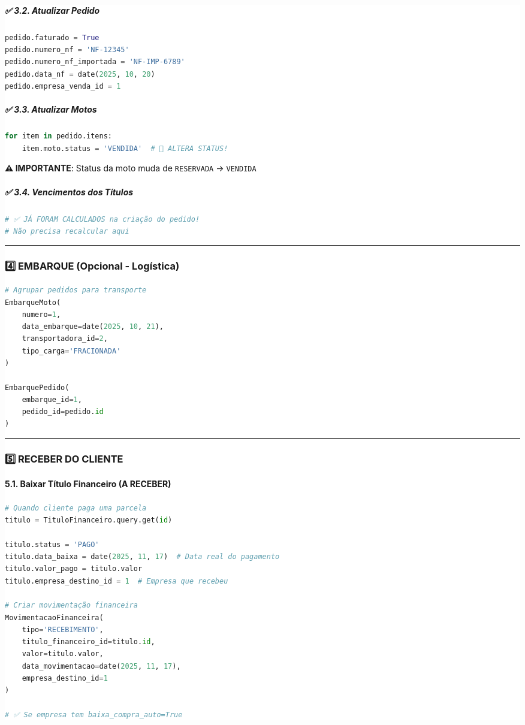 ##### ✅ **3.2. Atualizar Pedido**
```python
pedido.faturado = True
pedido.numero_nf = 'NF-12345'
pedido.numero_nf_importada = 'NF-IMP-6789'
pedido.data_nf = date(2025, 10, 20)
pedido.empresa_venda_id = 1
```

##### ✅ **3.3. Atualizar Motos**
```python
for item in pedido.itens:
    item.moto.status = 'VENDIDA'  # 🔴 ALTERA STATUS!
```

**⚠️ IMPORTANTE**: Status da moto muda de `RESERVADA` → `VENDIDA`

##### ✅ **3.4. Vencimentos dos Títulos**
```python
# ✅ JÁ FORAM CALCULADOS na criação do pedido!
# Não precisa recalcular aqui
```

---

### **4️⃣ EMBARQUE** (Opcional - Logística)

```python
# Agrupar pedidos para transporte
EmbarqueMoto(
    numero=1,
    data_embarque=date(2025, 10, 21),
    transportadora_id=2,
    tipo_carga='FRACIONADA'
)

EmbarquePedido(
    embarque_id=1,
    pedido_id=pedido.id
)
```

---

### **5️⃣ RECEBER DO CLIENTE**

#### **5.1. Baixar Título Financeiro (A RECEBER)**
```python
# Quando cliente paga uma parcela
titulo = TituloFinanceiro.query.get(id)

titulo.status = 'PAGO'
titulo.data_baixa = date(2025, 11, 17)  # Data real do pagamento
titulo.valor_pago = titulo.valor
titulo.empresa_destino_id = 1  # Empresa que recebeu

# Criar movimentação financeira
MovimentacaoFinanceira(
    tipo='RECEBIMENTO',
    titulo_financeiro_id=titulo.id,
    valor=titulo.valor,
    data_movimentacao=date(2025, 11, 17),
    empresa_destino_id=1
)

# ✅ Se empresa tem baixa_compra_auto=True
```